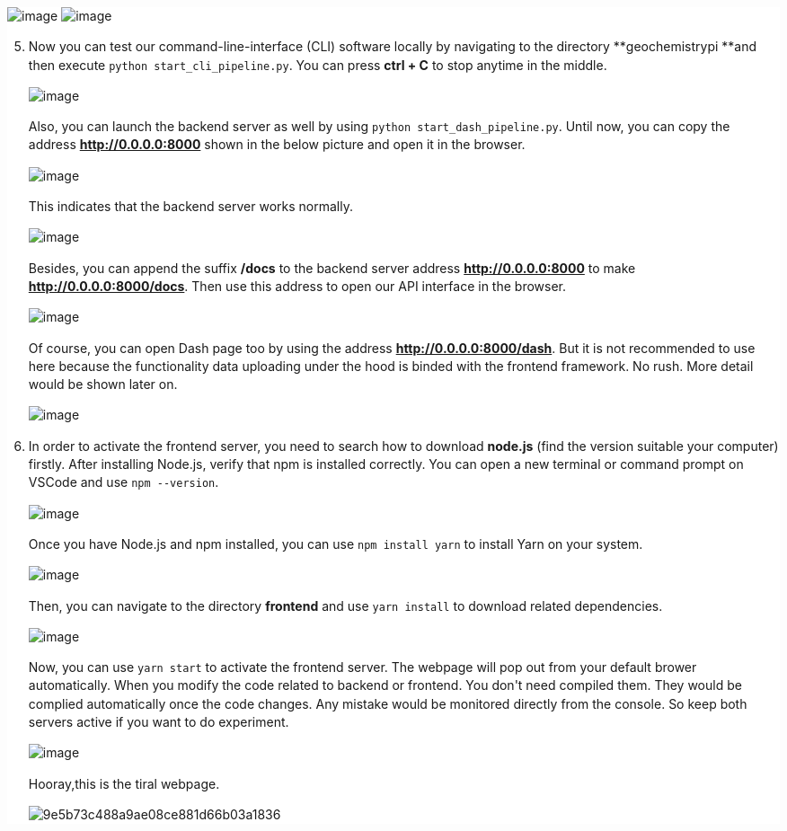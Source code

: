    <img width="909" alt="image" src="https://github.com/ZJUEarthData/geochemistrypi/assets/47497750/e9b5bf92-c07f-4a94-abe1-2bdbaaee6cbb">

   <img width="936" alt="image" src="https://github.com/ZJUEarthData/geochemistrypi/assets/47497750/44c38451-ae27-4955-bdbd-ca34917fe9d6">

5. Now you can test our command-line-interface (CLI) software locally by navigating to the directory **geochemistrypi **and then execute `python start_cli_pipeline.py`. You can press **ctrl + C** to stop anytime in the middle.

   <img width="910" alt="image" src="https://github.com/ZJUEarthData/geochemistrypi/assets/47497750/b217287f-9500-4c52-8382-71d1456c2bfe">

   Also, you can launch the backend server as well by using `python start_dash_pipeline.py`. Until now, you can copy the address **http://0.0.0.0:8000** shown in the below picture and open it in the browser.

   <img width="934" alt="image" src="https://github.com/ZJUEarthData/geochemistrypi/assets/47497750/2934f7ac-d7d3-4213-8a55-5013717f1464">

   This indicates that the backend server works normally.

   <img width="1259" alt="image" src="https://github.com/ZJUEarthData/geochemistrypi/assets/47497750/19e16dd8-e342-4577-b5bf-59a7eb152dcb">

   Besides, you can append the suffix **/docs** to the backend server address **http://0.0.0.0:8000** to make **http://0.0.0.0:8000/docs**. Then use this address to open our API interface in the browser.

   <img width="1261" alt="image" src="https://github.com/ZJUEarthData/geochemistrypi/assets/47497750/1aa02ffe-0d95-4970-a1e9-3a8adbe88f5f">

   Of course, you can open Dash page too by using the address **http://0.0.0.0:8000/dash**. But it is not recommended to use here because the functionality data uploading under the hood is binded with the frontend framework. No rush. More detail would be shown later on.

   <img width="1261" alt="image" src="https://github.com/ZJUEarthData/geochemistrypi/assets/47497750/7dcf52a2-0902-4472-93fd-11018dc0e351">

6. In order to activate the frontend server, you need to search how to download **node.js** (find the version suitable your computer) firstly. After installing Node.js, verify that npm is installed correctly. You can open a new terminal or command prompt on VSCode and use `npm --version`.

   <img width="968" alt="image" src="https://github.com/ZJUEarthData/geochemistrypi/assets/47497750/0f95b680-8599-4dd8-960d-c7f14e17631d">

   Once you have Node.js and npm installed, you can use `npm install yarn` to install Yarn on your system.

   <img width="960" alt="image" src="https://github.com/ZJUEarthData/geochemistrypi/assets/47497750/7bb69306-ac67-47d5-80b3-c662f8a83215">

   Then, you can navigate to the directory **frontend** and use `yarn install` to download related dependencies.

   <img width="924" alt="image" src="https://github.com/ZJUEarthData/geochemistrypi/assets/47497750/96703c6c-a8a2-49c8-b94f-0f9f183094c0">

   Now, you can use `yarn start` to activate the frontend server. The webpage will pop out from your default brower automatically. When you modify the code related to backend or frontend. You don't need compiled them. They would be complied automatically once the code changes. Any mistake would be monitored directly from the console. So keep both servers active if you want to do experiment.

   <img width="1022" alt="image" src="https://github.com/ZJUEarthData/geochemistrypi/assets/47497750/c935ae48-aa18-4a48-84ad-90ce2b0d6b11">

   Hooray,this is the tiral webpage.

   ![9e5b73c488a9ae08ce881d66b03a1836](https://github.com/ZJUEarthData/geochemistrypi/assets/47497750/c1bc07b8-fec2-407a-9f40-20aafbcc7482)

